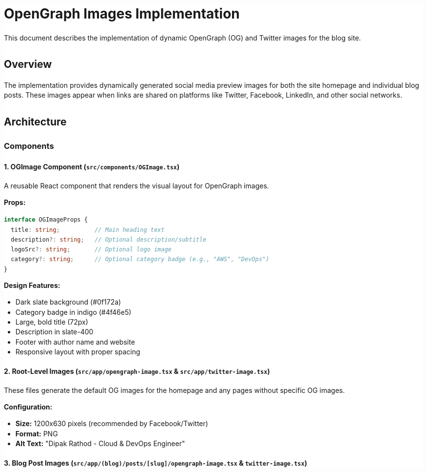 # OpenGraph Images Implementation

This document describes the implementation of dynamic OpenGraph (OG) and Twitter images for the blog site.

## Overview

The implementation provides dynamically generated social media preview images for both the site homepage and individual blog posts. These images appear when links are shared on platforms like Twitter, Facebook, LinkedIn, and other social networks.

## Architecture

### Components

#### 1. **OGImage Component** (`src/components/OGImage.tsx`)

A reusable React component that renders the visual layout for OpenGraph images.

**Props:**
```typescript
interface OGImageProps {
  title: string;          // Main heading text
  description?: string;   // Optional description/subtitle
  logoSrc?: string;       // Optional logo image
  category?: string;      // Optional category badge (e.g., "AWS", "DevOps")
}
```

**Design Features:**
- Dark slate background (#0f172a)
- Category badge in indigo (#4f46e5)
- Large, bold title (72px)
- Description in slate-400
- Footer with author name and website
- Responsive layout with proper spacing

#### 2. **Root-Level Images** (`src/app/opengraph-image.tsx` & `src/app/twitter-image.tsx`)

These files generate the default OG images for the homepage and any pages without specific OG images.

**Configuration:**
- **Size:** 1200x630 pixels (recommended by Facebook/Twitter)
- **Format:** PNG
- **Alt Text:** "Dipak Rathod - Cloud & DevOps Engineer"

#### 3. **Blog Post Images** (`src/app/(blog)/posts/[slug]/opengraph-image.tsx` & `twitter-image.tsx`)
